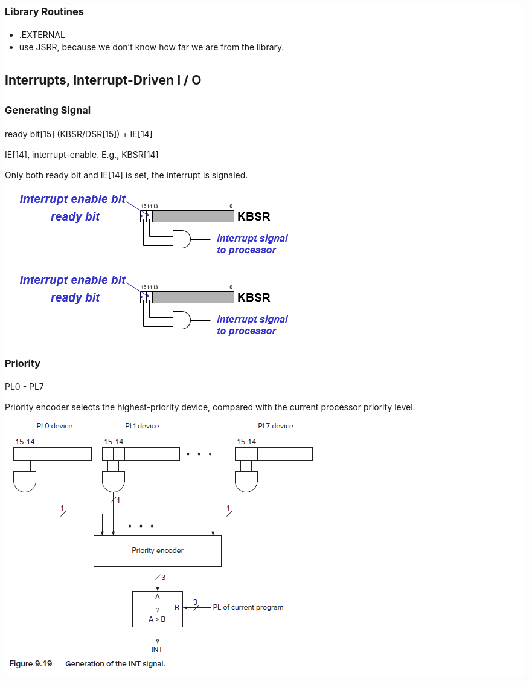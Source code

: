 ### Library Routines

- .EXTERNAL
- use JSRR, because we don’t know how far we are from the library.

## Interrupts, Interrupt-Driven I / O

### Generating Signal

ready bit[15] (KBSR/DSR[15]) + IE[14]

IE[14], interrupt-enable. E.g., KBSR[14]

Only both ready bit and IE[14] is set, the interrupt is signaled.

![Untitled](Chapter_9_IO/Untitled10.png)

![Untitled](Chapter_9_IO/Untitled11.png)

### Priority

PL0 - PL7

Priority encoder selects the highest-priority device, compared with the current processor priority level.

![Untitled](Chapter_9_IO/Untitled12.png)
